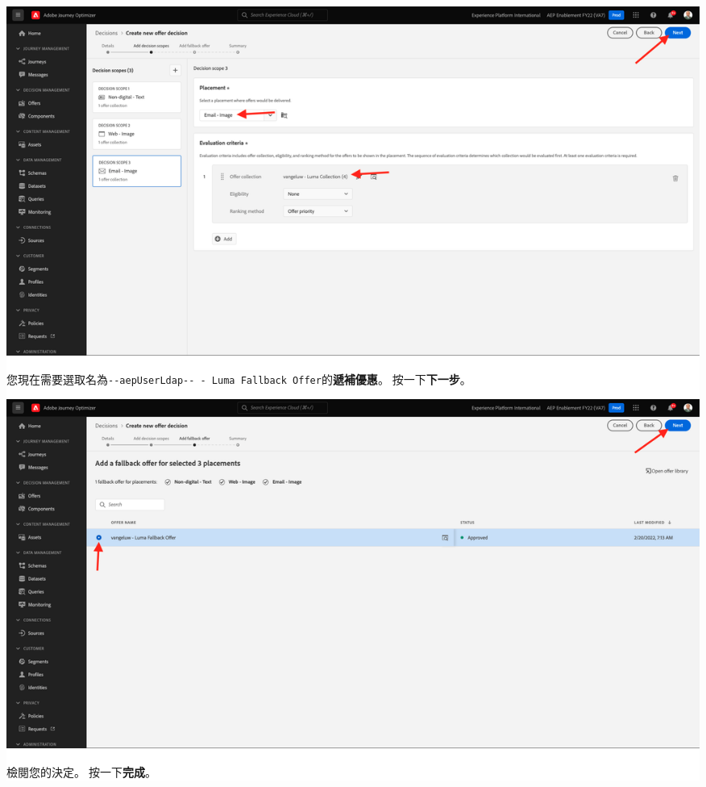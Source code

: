 ![決定規則](./images/activity4.png)

您現在需要選取名為`--aepUserLdap-- - Luma Fallback Offer`的&#x200B;**遞補優惠**。 按一下&#x200B;**下一步**。

![決定規則](./images/activity10.png)

檢閱您的決定。 按一下&#x200B;**完成**。
